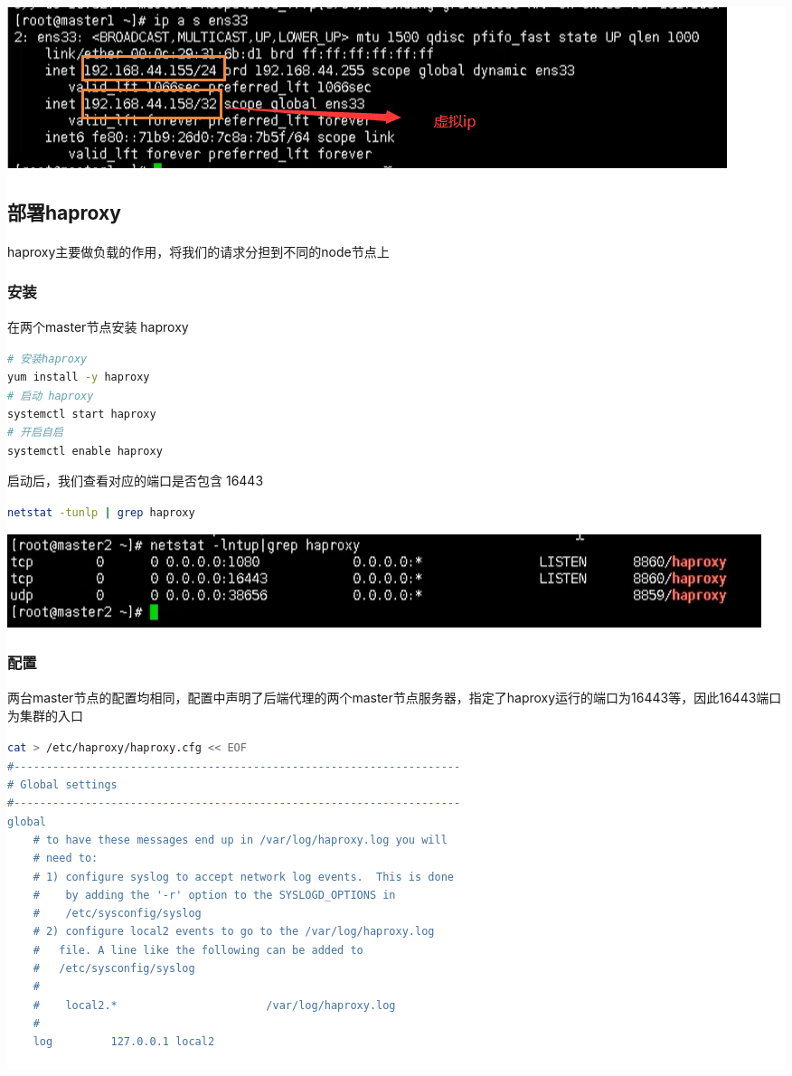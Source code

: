 ![image-20201121171619497](./images/image-20201121171619497.png)



## 部署haproxy

haproxy主要做负载的作用，将我们的请求分担到不同的node节点上

### 安装

在两个master节点安装 haproxy

```bash
# 安装haproxy
yum install -y haproxy
# 启动 haproxy
systemctl start haproxy
# 开启自启
systemctl enable haproxy
```

启动后，我们查看对应的端口是否包含 16443

```bash
netstat -tunlp | grep haproxy
```

![image-20201121181803128](./images/image-20201121181803128.png)

### 配置

两台master节点的配置均相同，配置中声明了后端代理的两个master节点服务器，指定了haproxy运行的端口为16443等，因此16443端口为集群的入口

```bash
cat > /etc/haproxy/haproxy.cfg << EOF
#---------------------------------------------------------------------
# Global settings
#---------------------------------------------------------------------
global
    # to have these messages end up in /var/log/haproxy.log you will
    # need to:
    # 1) configure syslog to accept network log events.  This is done
    #    by adding the '-r' option to the SYSLOGD_OPTIONS in
    #    /etc/sysconfig/syslog
    # 2) configure local2 events to go to the /var/log/haproxy.log
    #   file. A line like the following can be added to
    #   /etc/sysconfig/syslog
    #
    #    local2.*                       /var/log/haproxy.log
    #
    log         127.0.0.1 local2
    
```